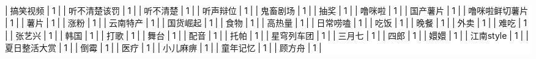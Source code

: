 | 搞笑视频 | 1 |
| 听不清楚该罚 | 1 |
| 听不清楚 | 1 |
| 听声辩位 | 1 |
| 鬼畜剧场 | 1 |
| 抽奖 | 1 |
| 噜咪啦 | 1 |
| 国产薯片 | 1 |
| 噜咪啦鲜切薯片 | 1 |
| 薯片 | 1 |
| 涨粉 | 1 |
| 云南特产 | 1 |
| 国货崛起 | 1 |
| 食物 | 1 |
| 高热量 | 1 |
| 日常唠嗑 | 1 |
| 吃饭 | 1 |
| 晚餐 | 1 |
| 外卖 | 1 |
| 难吃 | 1 |
| 张艺兴 | 1 |
| 韩国 | 1 |
| 打歌 | 1 |
| 舞台 | 1 |
| 配音 | 1 |
| 托帕 | 1 |
| 星穹列车团 | 1 |
| 三月七 | 1 |
| 四郎 | 1 |
| 嬛嬛 | 1 |
| 江南style | 1 |
| 夏日整活大赏 | 1 |
| 倒霉 | 1 |
| 医疗 | 1 |
| 小儿麻痹 | 1 |
| 童年记忆 | 1 |
| 顾方舟 | 1 |